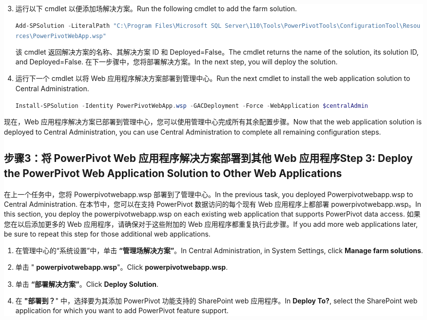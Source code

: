 3.  <span data-ttu-id="4648f-137">运行以下 cmdlet 以便添加场解决方案。</span><span class="sxs-lookup"><span data-stu-id="4648f-137">Run the following cmdlet to add the farm solution.</span></span>  
  
    ```powershell
    Add-SPSolution -LiteralPath "C:\Program Files\Microsoft SQL Server\110\Tools\PowerPivotTools\ConfigurationTool\Resources\PowerPivotWebApp.wsp"  
    ```  
  
     <span data-ttu-id="4648f-138">该 cmdlet 返回解决方案的名称、其解决方案 ID 和 Deployed=False。</span><span class="sxs-lookup"><span data-stu-id="4648f-138">The cmdlet returns the name of the solution, its solution ID, and Deployed=False.</span></span> <span data-ttu-id="4648f-139">在下一步骤中，您将部署解决方案。</span><span class="sxs-lookup"><span data-stu-id="4648f-139">In the next step, you will deploy the solution.</span></span>  
  
4.  <span data-ttu-id="4648f-140">运行下一个 cmdlet 以将 Web 应用程序解决方案部署到管理中心。</span><span class="sxs-lookup"><span data-stu-id="4648f-140">Run the next cmdlet to install the web application solution to Central Administration.</span></span>  
  
    ```powershell
    Install-SPSolution -Identity PowerPivotWebApp.wsp -GACDeployment -Force -WebApplication $centralAdmin  
    ```  
  
 <span data-ttu-id="4648f-141">现在，Web 应用程序解决方案已部署到管理中心，您可以使用管理中心完成所有其余配置步骤。</span><span class="sxs-lookup"><span data-stu-id="4648f-141">Now that the web application solution is deployed to Central Administration, you can use Central Administration to complete all remaining configuration steps.</span></span>  
  
##  <a name="step-3-deploy-the-powerpivot-web-application-solution-to-other-web-applications"></a><a name="deployUI"></a><span data-ttu-id="4648f-142">步骤3：将 PowerPivot Web 应用程序解决方案部署到其他 Web 应用程序</span><span class="sxs-lookup"><span data-stu-id="4648f-142">Step 3: Deploy the PowerPivot Web Application Solution to Other Web Applications</span></span>  
 <span data-ttu-id="4648f-143">在上一个任务中，您将 Powerpivotwebapp.wsp 部署到了管理中心。</span><span class="sxs-lookup"><span data-stu-id="4648f-143">In the previous task, you deployed Powerpivotwebapp.wsp to Central Administration.</span></span> <span data-ttu-id="4648f-144">在本节中，您可以在支持 PowerPivot 数据访问的每个现有 Web 应用程序上都部署 powerpivotwebapp.wsp。</span><span class="sxs-lookup"><span data-stu-id="4648f-144">In this section, you deploy the powerpivotwebapp.wsp on each existing web application that supports PowerPivot data access.</span></span> <span data-ttu-id="4648f-145">如果您在以后添加更多的 Web 应用程序，请确保对于这些附加的 Web 应用程序都重复执行此步骤。</span><span class="sxs-lookup"><span data-stu-id="4648f-145">If you add more web applications later, be sure to repeat this step for those additional web applications.</span></span>  
  
1.  <span data-ttu-id="4648f-146">在管理中心的“系统设置”中，单击 **“管理场解决方案”**。</span><span class="sxs-lookup"><span data-stu-id="4648f-146">In Central Administration, in System Settings, click **Manage farm solutions**.</span></span>  
  
2.  <span data-ttu-id="4648f-147">单击 " **powerpivotwebapp.wsp**"。</span><span class="sxs-lookup"><span data-stu-id="4648f-147">Click **powerpivotwebapp.wsp**.</span></span>  
  
3.  <span data-ttu-id="4648f-148">单击 **“部署解决方案”**。</span><span class="sxs-lookup"><span data-stu-id="4648f-148">Click **Deploy Solution**.</span></span>  
  
4.  <span data-ttu-id="4648f-149">在 **"部署到？**" 中，选择要为其添加 PowerPivot 功能支持的 SharePoint web 应用程序。</span><span class="sxs-lookup"><span data-stu-id="4648f-149">In **Deploy To?**, select the SharePoint web application for which you want to add PowerPivot feature support.</span></span>  
  